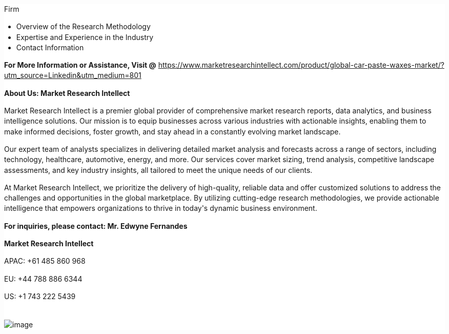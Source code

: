 Firm</strong></p><ul><li>Overview of the Research Methodology</li><li>Expertise and Experience in the Industry</li><li>Contact Information</li></ul></div><div class="article-main__content" data-test-id="publishing-text-block"><p><span class="font-[700]"><strong>For More Information or Assistance, Visit @</strong>&nbsp;<a href="https://www.marketresearchintellect.com/product/global-car-paste-waxes-market/?utm_source=Linkedin&utm_medium=801">https://www.marketresearchintellect.com/product/global-car-paste-waxes-market/?utm_source=Linkedin&utm_medium=801</a></span></p><p><strong>About Us: Market Research Intellect</strong></p><p>Market Research Intellect is a premier global provider of comprehensive market research reports, data analytics, and business intelligence solutions. Our mission is to equip businesses across various industries with actionable insights, enabling them to make informed decisions, foster growth, and stay ahead in a constantly evolving market landscape.</p><p>Our expert team of analysts specializes in delivering detailed market analysis and forecasts across a range of sectors, including technology, healthcare, automotive, energy, and more. Our services cover market sizing, trend analysis, competitive landscape assessments, and key industry insights, all tailored to meet the unique needs of our clients.</p><p>At Market Research Intellect, we prioritize the delivery of high-quality, reliable data and offer customized solutions to address the challenges and opportunities in the global marketplace. By utilizing cutting-edge research methodologies, we provide actionable intelligence that empowers organizations to thrive in today's dynamic business environment.</p><p><strong>For inquiries, please contact: Mr. Edwyne Fernandes</strong></p><p><strong>Market Research Intellect</strong></p><p>APAC: +61 485 860 968</p><p>EU: +44 788 886 6344</p><p>US: +1 743 222 5439</p></div><div class="article-main__content" data-test-id="publishing-text-block">&nbsp;</div>
![image](https://github.com/user-attachments/assets/3f0455ab-0372-4458-a20a-93863ba382ca)

